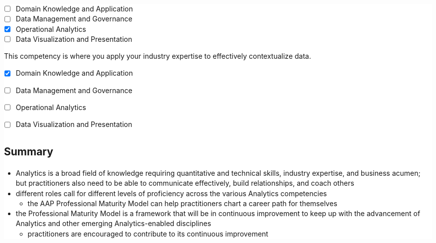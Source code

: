 - [ ] Domain Knowledge and Application
- [ ] Data Management and Governance
- [x] Operational Analytics
- [ ] Data Visualization and Presentation

This competency is where you apply your industry expertise to effectively contextualize data.

- [x] Domain Knowledge and Application
- [ ] Data Management and Governance
- [ ] Operational Analytics
- [ ] Data Visualization and Presentation


## Summary

- Analytics is a broad field of knowledge requiring quantitative and technical skills, industry expertise, and business acumen; but practitioners also need to be able to communicate effectively, build relationships, and coach others
- different roles call for different levels of proficiency across the various Analytics competencies
  - the AAP Professional Maturity Model can help practitioners chart a career path for themselves
- the Professional Maturity Model is a framework that will be in continuous improvement to keep up with the advancement of Analytics and other emerging Analytics-enabled disciplines
  - practitioners are encouraged to contribute to its continuous
improvement
